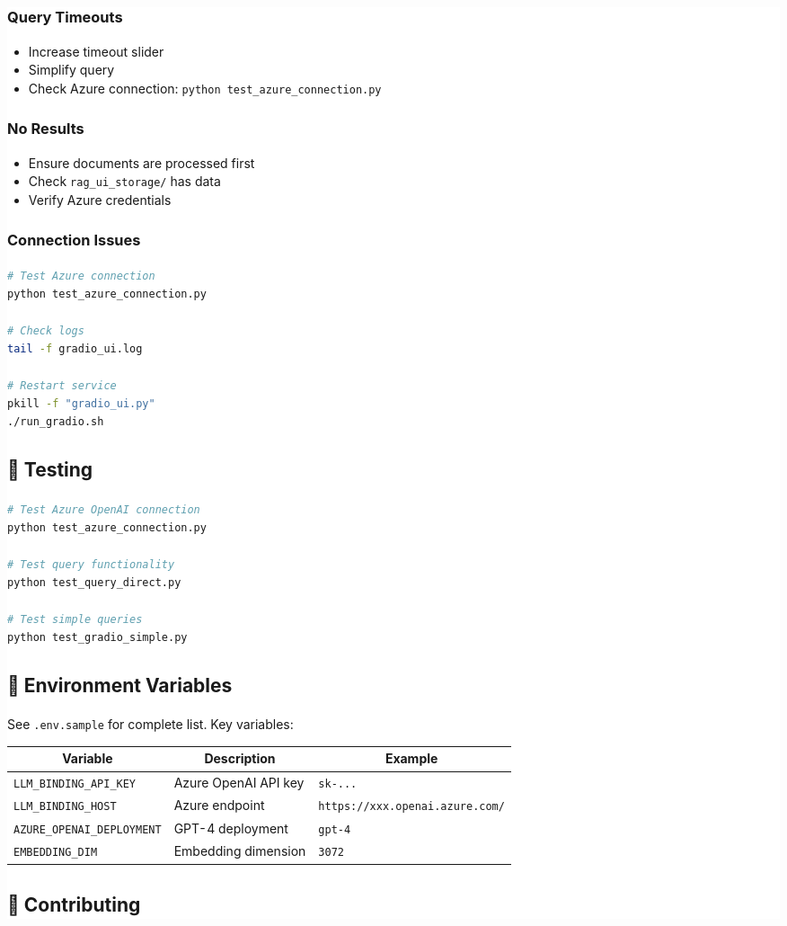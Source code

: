### Query Timeouts
- Increase timeout slider
- Simplify query
- Check Azure connection: `python test_azure_connection.py`

### No Results
- Ensure documents are processed first
- Check `rag_ui_storage/` has data
- Verify Azure credentials

### Connection Issues
```bash
# Test Azure connection
python test_azure_connection.py

# Check logs
tail -f gradio_ui.log

# Restart service
pkill -f "gradio_ui.py"
./run_gradio.sh
```

## 🧪 Testing

```bash
# Test Azure OpenAI connection
python test_azure_connection.py

# Test query functionality
python test_query_direct.py

# Test simple queries
python test_gradio_simple.py
```

## 📝 Environment Variables

See `.env.sample` for complete list. Key variables:

| Variable | Description | Example |
|----------|-------------|---------|
| `LLM_BINDING_API_KEY` | Azure OpenAI API key | `sk-...` |
| `LLM_BINDING_HOST` | Azure endpoint | `https://xxx.openai.azure.com/` |
| `AZURE_OPENAI_DEPLOYMENT` | GPT-4 deployment | `gpt-4` |
| `EMBEDDING_DIM` | Embedding dimension | `3072` |

## 🤝 Contributing

